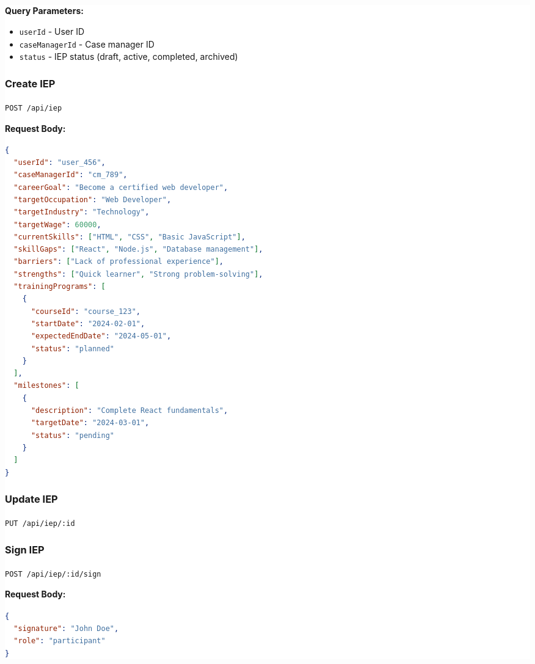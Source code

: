 **Query Parameters:**
- `userId` - User ID
- `caseManagerId` - Case manager ID
- `status` - IEP status (draft, active, completed, archived)

### Create IEP
```http
POST /api/iep
```

**Request Body:**
```json
{
  "userId": "user_456",
  "caseManagerId": "cm_789",
  "careerGoal": "Become a certified web developer",
  "targetOccupation": "Web Developer",
  "targetIndustry": "Technology",
  "targetWage": 60000,
  "currentSkills": ["HTML", "CSS", "Basic JavaScript"],
  "skillGaps": ["React", "Node.js", "Database management"],
  "barriers": ["Lack of professional experience"],
  "strengths": ["Quick learner", "Strong problem-solving"],
  "trainingPrograms": [
    {
      "courseId": "course_123",
      "startDate": "2024-02-01",
      "expectedEndDate": "2024-05-01",
      "status": "planned"
    }
  ],
  "milestones": [
    {
      "description": "Complete React fundamentals",
      "targetDate": "2024-03-01",
      "status": "pending"
    }
  ]
}
```

### Update IEP
```http
PUT /api/iep/:id
```

### Sign IEP
```http
POST /api/iep/:id/sign
```

**Request Body:**
```json
{
  "signature": "John Doe",
  "role": "participant"
}
```
